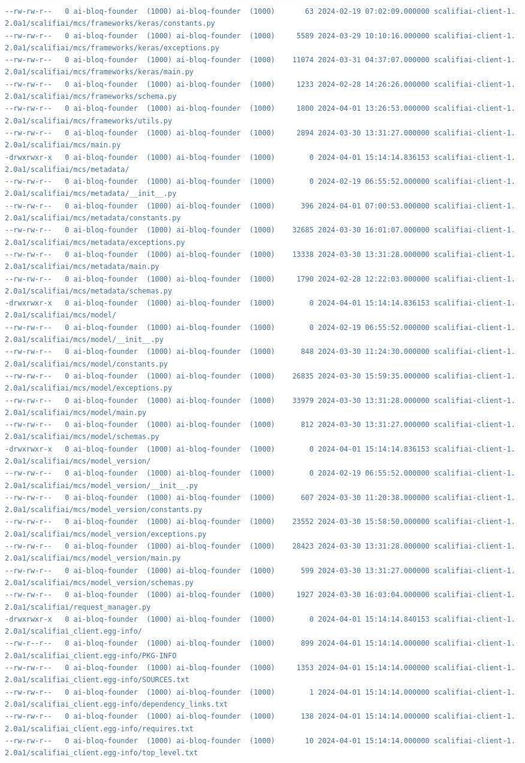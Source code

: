 ```diff
--rw-rw-r--   0 ai-bloq-founder  (1000) ai-bloq-founder  (1000)       63 2024-02-19 07:02:09.000000 scalifiai-client-1.2.0a1/scalifiai/mcs/frameworks/keras/constants.py
--rw-rw-r--   0 ai-bloq-founder  (1000) ai-bloq-founder  (1000)     5589 2024-03-29 10:10:16.000000 scalifiai-client-1.2.0a1/scalifiai/mcs/frameworks/keras/exceptions.py
--rw-rw-r--   0 ai-bloq-founder  (1000) ai-bloq-founder  (1000)    11074 2024-03-31 04:37:07.000000 scalifiai-client-1.2.0a1/scalifiai/mcs/frameworks/keras/main.py
--rw-rw-r--   0 ai-bloq-founder  (1000) ai-bloq-founder  (1000)     1233 2024-02-28 14:26:26.000000 scalifiai-client-1.2.0a1/scalifiai/mcs/frameworks/schema.py
--rw-rw-r--   0 ai-bloq-founder  (1000) ai-bloq-founder  (1000)     1800 2024-04-01 13:26:53.000000 scalifiai-client-1.2.0a1/scalifiai/mcs/frameworks/utils.py
--rw-rw-r--   0 ai-bloq-founder  (1000) ai-bloq-founder  (1000)     2894 2024-03-30 13:31:27.000000 scalifiai-client-1.2.0a1/scalifiai/mcs/main.py
-drwxrwxr-x   0 ai-bloq-founder  (1000) ai-bloq-founder  (1000)        0 2024-04-01 15:14:14.836153 scalifiai-client-1.2.0a1/scalifiai/mcs/metadata/
--rw-rw-r--   0 ai-bloq-founder  (1000) ai-bloq-founder  (1000)        0 2024-02-19 06:55:52.000000 scalifiai-client-1.2.0a1/scalifiai/mcs/metadata/__init__.py
--rw-rw-r--   0 ai-bloq-founder  (1000) ai-bloq-founder  (1000)      396 2024-04-01 07:00:53.000000 scalifiai-client-1.2.0a1/scalifiai/mcs/metadata/constants.py
--rw-rw-r--   0 ai-bloq-founder  (1000) ai-bloq-founder  (1000)    32685 2024-03-30 16:01:07.000000 scalifiai-client-1.2.0a1/scalifiai/mcs/metadata/exceptions.py
--rw-rw-r--   0 ai-bloq-founder  (1000) ai-bloq-founder  (1000)    13338 2024-03-30 13:31:28.000000 scalifiai-client-1.2.0a1/scalifiai/mcs/metadata/main.py
--rw-rw-r--   0 ai-bloq-founder  (1000) ai-bloq-founder  (1000)     1790 2024-02-28 12:22:03.000000 scalifiai-client-1.2.0a1/scalifiai/mcs/metadata/schemas.py
-drwxrwxr-x   0 ai-bloq-founder  (1000) ai-bloq-founder  (1000)        0 2024-04-01 15:14:14.836153 scalifiai-client-1.2.0a1/scalifiai/mcs/model/
--rw-rw-r--   0 ai-bloq-founder  (1000) ai-bloq-founder  (1000)        0 2024-02-19 06:55:52.000000 scalifiai-client-1.2.0a1/scalifiai/mcs/model/__init__.py
--rw-rw-r--   0 ai-bloq-founder  (1000) ai-bloq-founder  (1000)      848 2024-03-30 11:24:30.000000 scalifiai-client-1.2.0a1/scalifiai/mcs/model/constants.py
--rw-rw-r--   0 ai-bloq-founder  (1000) ai-bloq-founder  (1000)    26835 2024-03-30 15:59:35.000000 scalifiai-client-1.2.0a1/scalifiai/mcs/model/exceptions.py
--rw-rw-r--   0 ai-bloq-founder  (1000) ai-bloq-founder  (1000)    33979 2024-03-30 13:31:28.000000 scalifiai-client-1.2.0a1/scalifiai/mcs/model/main.py
--rw-rw-r--   0 ai-bloq-founder  (1000) ai-bloq-founder  (1000)      812 2024-03-30 13:31:27.000000 scalifiai-client-1.2.0a1/scalifiai/mcs/model/schemas.py
-drwxrwxr-x   0 ai-bloq-founder  (1000) ai-bloq-founder  (1000)        0 2024-04-01 15:14:14.836153 scalifiai-client-1.2.0a1/scalifiai/mcs/model_version/
--rw-rw-r--   0 ai-bloq-founder  (1000) ai-bloq-founder  (1000)        0 2024-02-19 06:55:52.000000 scalifiai-client-1.2.0a1/scalifiai/mcs/model_version/__init__.py
--rw-rw-r--   0 ai-bloq-founder  (1000) ai-bloq-founder  (1000)      607 2024-03-30 11:20:38.000000 scalifiai-client-1.2.0a1/scalifiai/mcs/model_version/constants.py
--rw-rw-r--   0 ai-bloq-founder  (1000) ai-bloq-founder  (1000)    23552 2024-03-30 15:58:50.000000 scalifiai-client-1.2.0a1/scalifiai/mcs/model_version/exceptions.py
--rw-rw-r--   0 ai-bloq-founder  (1000) ai-bloq-founder  (1000)    28423 2024-03-30 13:31:28.000000 scalifiai-client-1.2.0a1/scalifiai/mcs/model_version/main.py
--rw-rw-r--   0 ai-bloq-founder  (1000) ai-bloq-founder  (1000)      599 2024-03-30 13:31:27.000000 scalifiai-client-1.2.0a1/scalifiai/mcs/model_version/schemas.py
--rw-rw-r--   0 ai-bloq-founder  (1000) ai-bloq-founder  (1000)     1927 2024-03-30 16:03:04.000000 scalifiai-client-1.2.0a1/scalifiai/request_manager.py
-drwxrwxr-x   0 ai-bloq-founder  (1000) ai-bloq-founder  (1000)        0 2024-04-01 15:14:14.840153 scalifiai-client-1.2.0a1/scalifiai_client.egg-info/
--rw-r--r--   0 ai-bloq-founder  (1000) ai-bloq-founder  (1000)      899 2024-04-01 15:14:14.000000 scalifiai-client-1.2.0a1/scalifiai_client.egg-info/PKG-INFO
--rw-rw-r--   0 ai-bloq-founder  (1000) ai-bloq-founder  (1000)     1353 2024-04-01 15:14:14.000000 scalifiai-client-1.2.0a1/scalifiai_client.egg-info/SOURCES.txt
--rw-rw-r--   0 ai-bloq-founder  (1000) ai-bloq-founder  (1000)        1 2024-04-01 15:14:14.000000 scalifiai-client-1.2.0a1/scalifiai_client.egg-info/dependency_links.txt
--rw-rw-r--   0 ai-bloq-founder  (1000) ai-bloq-founder  (1000)      138 2024-04-01 15:14:14.000000 scalifiai-client-1.2.0a1/scalifiai_client.egg-info/requires.txt
--rw-rw-r--   0 ai-bloq-founder  (1000) ai-bloq-founder  (1000)       10 2024-04-01 15:14:14.000000 scalifiai-client-1.2.0a1/scalifiai_client.egg-info/top_level.txt
```